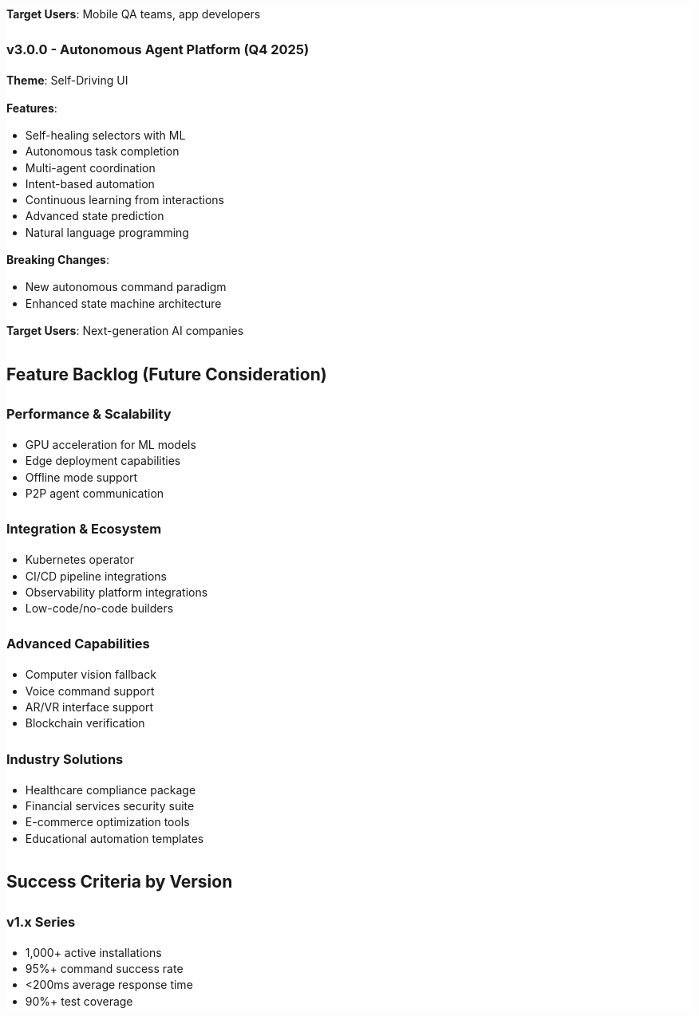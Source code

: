 **Target Users**: Mobile QA teams, app developers

### v3.0.0 - Autonomous Agent Platform (Q4 2025)
**Theme**: Self-Driving UI

**Features**:
- Self-healing selectors with ML
- Autonomous task completion
- Multi-agent coordination
- Intent-based automation
- Continuous learning from interactions
- Advanced state prediction
- Natural language programming

**Breaking Changes**:
- New autonomous command paradigm
- Enhanced state machine architecture

**Target Users**: Next-generation AI companies

## Feature Backlog (Future Consideration)

### Performance & Scalability
- GPU acceleration for ML models
- Edge deployment capabilities
- Offline mode support
- P2P agent communication

### Integration & Ecosystem
- Kubernetes operator
- CI/CD pipeline integrations
- Observability platform integrations
- Low-code/no-code builders

### Advanced Capabilities
- Computer vision fallback
- Voice command support
- AR/VR interface support
- Blockchain verification

### Industry Solutions
- Healthcare compliance package
- Financial services security suite
- E-commerce optimization tools
- Educational automation templates

## Success Criteria by Version

### v1.x Series
- 1,000+ active installations
- 95%+ command success rate
- <200ms average response time
- 90%+ test coverage
